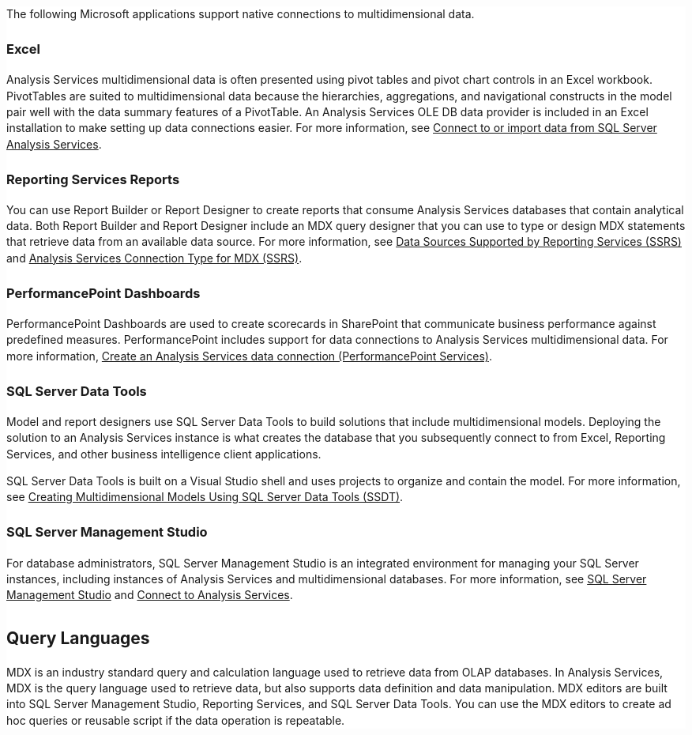 The following Microsoft applications support native connections to multidimensional data.  
  
### Excel  
 Analysis Services multidimensional data is often presented using pivot tables and pivot chart controls in an Excel workbook. PivotTables are suited to multidimensional data because the hierarchies, aggregations, and navigational constructs in the model pair well with the data summary features of a PivotTable. An Analysis Services OLE DB data provider is included in an Excel installation to make setting up data connections easier. For more information, see [Connect to or import data from SQL Server Analysis Services](http://go.microsoft.com/fwlink/?linkID=215150).  
  
### Reporting Services Reports  
 You can use Report Builder or Report Designer to create reports that consume Analysis Services databases that contain analytical data. Both Report Builder and Report Designer include an MDX query designer that you can use to type or design MDX statements that retrieve data from an available data source. For more information, see [Data Sources Supported by Reporting Services &#40;SSRS&#41;](../../../reporting-services/report-data/data-sources-supported-by-reporting-services-ssrs.md) and [Analysis Services Connection Type for MDX &#40;SSRS&#41;](../../../reporting-services/report-data/analysis-services-connection-type-for-mdx-ssrs.md).  
  
### PerformancePoint Dashboards  
 PerformancePoint Dashboards are used to create scorecards in SharePoint that communicate business performance against predefined measures. PerformancePoint includes support for data connections to Analysis Services multidimensional data. For more information, [Create an Analysis Services data connection (PerformancePoint Services)](http://go.microsoft.com/fwlink/?linkid=232471).  
  
### SQL Server Data Tools  
 Model and report designers use SQL Server Data Tools to build solutions that include multidimensional models. Deploying the solution to an Analysis Services instance is what creates the database that you subsequently connect to from Excel, Reporting Services, and other business intelligence client applications.  
  
 SQL Server Data Tools is built on a Visual Studio shell and uses projects to organize and contain the model. For more information, see [Creating Multidimensional Models Using SQL Server Data Tools &#40;SSDT&#41;](../../../analysis-services/multidimensional-models/creating-multidimensional-models-using-sql-server-data-tools-ssdt.md).  
  
### SQL Server Management Studio  
 For database administrators, SQL Server Management Studio is an integrated environment for managing your SQL Server instances, including instances of Analysis Services and multidimensional databases. For more information, see [SQL Server Management Studio](http://msdn.microsoft.com/library/66a6b7b1-de6a-4161-82bd-98ded486947b) and [Connect to Analysis Services](../../../analysis-services/instances/connect-to-analysis-services.md).  
  
##  <a name="bkmk_querylang"></a> Query Languages  
 MDX is an industry standard query and calculation language used to retrieve data from OLAP databases. In Analysis Services, MDX is the query language used to retrieve data, but also supports data definition and data manipulation. MDX editors are built into SQL Server Management Studio, Reporting Services, and SQL Server Data Tools. You can use the MDX editors to create ad hoc queries or reusable script if the data operation is repeatable.  
  